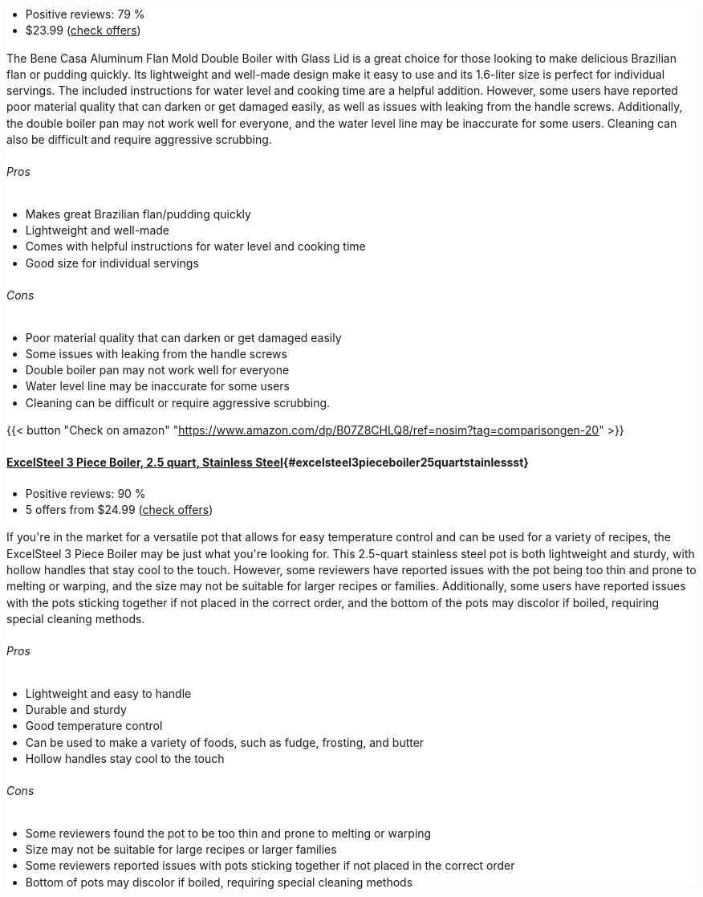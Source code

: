 * Positive reviews: 79 %
* $23.99 ([check offers](https://www.amazon.com/dp/B07Z8CHLQ8/ref=nosim?tag=comparisongen-20))

The Bene Casa Aluminum Flan Mold Double Boiler with Glass Lid is a great choice for those looking to make delicious Brazilian flan or pudding quickly. Its lightweight and well-made design make it easy to use and its 1.6-liter size is perfect for individual servings. The included instructions for water level and cooking time are a helpful addition. However, some users have reported poor material quality that can darken or get damaged easily, as well as issues with leaking from the handle screws. Additionally, the double boiler pan may not work well for everyone, and the water level line may be inaccurate for some users. Cleaning can also be difficult and require aggressive scrubbing.

###### Pros

- Makes great Brazilian flan/pudding quickly
- Lightweight and well-made
- Comes with helpful instructions for water level and cooking time
- Good size for individual servings

###### Cons

- Poor material quality that can darken or get damaged easily
- Some issues with leaking from the handle screws
- Double boiler pan may not work well for everyone
- Water level line may be inaccurate for some users
- Cleaning can be difficult or require aggressive scrubbing.

{{< button "Check on amazon" "https://www.amazon.com/dp/B07Z8CHLQ8/ref=nosim?tag=comparisongen-20" >}}

#### [ExcelSteel 3 Piece Boiler, 2.5 quart, Stainless Steel](https://www.amazon.com/dp/B00ESEYJZG/ref=nosim?tag=comparisongen-20){#excelsteel3pieceboiler25quartstainlessst}

* Positive reviews: 90 %
* 5 offers from $24.99 ([check offers](https://www.amazon.com/dp/B00ESEYJZG/ref=nosim?tag=comparisongen-20))

If you're in the market for a versatile pot that allows for easy temperature control and can be used for a variety of recipes, the ExcelSteel 3 Piece Boiler may be just what you're looking for. This 2.5-quart stainless steel pot is both lightweight and sturdy, with hollow handles that stay cool to the touch. However, some reviewers have reported issues with the pot being too thin and prone to melting or warping, and the size may not be suitable for larger recipes or families. Additionally, some users have reported issues with the pots sticking together if not placed in the correct order, and the bottom of the pots may discolor if boiled, requiring special cleaning methods.

###### Pros

- Lightweight and easy to handle
- Durable and sturdy
- Good temperature control
- Can be used to make a variety of foods, such as fudge, frosting, and butter
- Hollow handles stay cool to the touch

###### Cons

- Some reviewers found the pot to be too thin and prone to melting or warping
- Size may not be suitable for large recipes or larger families
- Some reviewers reported issues with pots sticking together if not placed in the correct order
- Bottom of pots may discolor if boiled, requiring special cleaning methods
